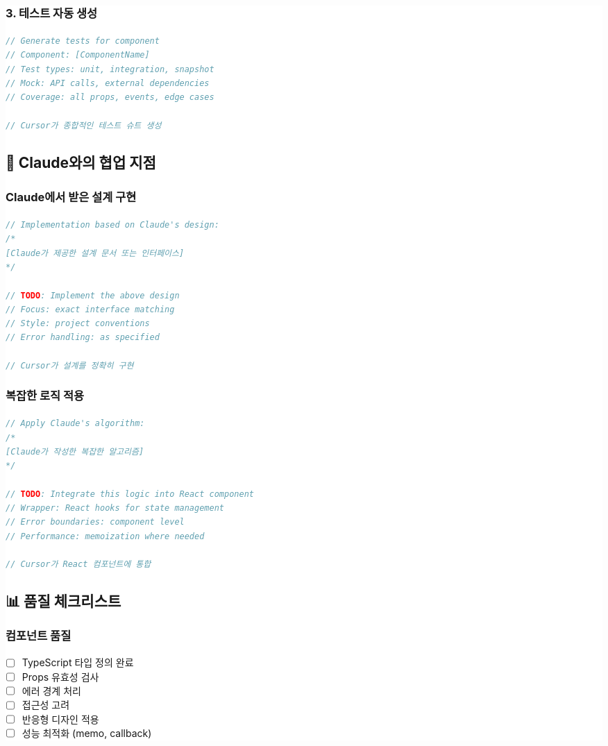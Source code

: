 ### 3. 테스트 자동 생성
```typescript
// Generate tests for component
// Component: [ComponentName]
// Test types: unit, integration, snapshot
// Mock: API calls, external dependencies
// Coverage: all props, events, edge cases

// Cursor가 종합적인 테스트 슈트 생성
```

## 🔄 Claude와의 협업 지점

### Claude에서 받은 설계 구현
```typescript
// Implementation based on Claude's design:
/* 
[Claude가 제공한 설계 문서 또는 인터페이스]
*/

// TODO: Implement the above design
// Focus: exact interface matching
// Style: project conventions
// Error handling: as specified

// Cursor가 설계를 정확히 구현
```

### 복잡한 로직 적용
```typescript
// Apply Claude's algorithm:
/*
[Claude가 작성한 복잡한 알고리즘]
*/

// TODO: Integrate this logic into React component
// Wrapper: React hooks for state management
// Error boundaries: component level
// Performance: memoization where needed

// Cursor가 React 컴포넌트에 통합
```

## 📊 품질 체크리스트

### 컴포넌트 품질
- [ ] TypeScript 타입 정의 완료
- [ ] Props 유효성 검사
- [ ] 에러 경계 처리
- [ ] 접근성 고려
- [ ] 반응형 디자인 적용
- [ ] 성능 최적화 (memo, callback)
